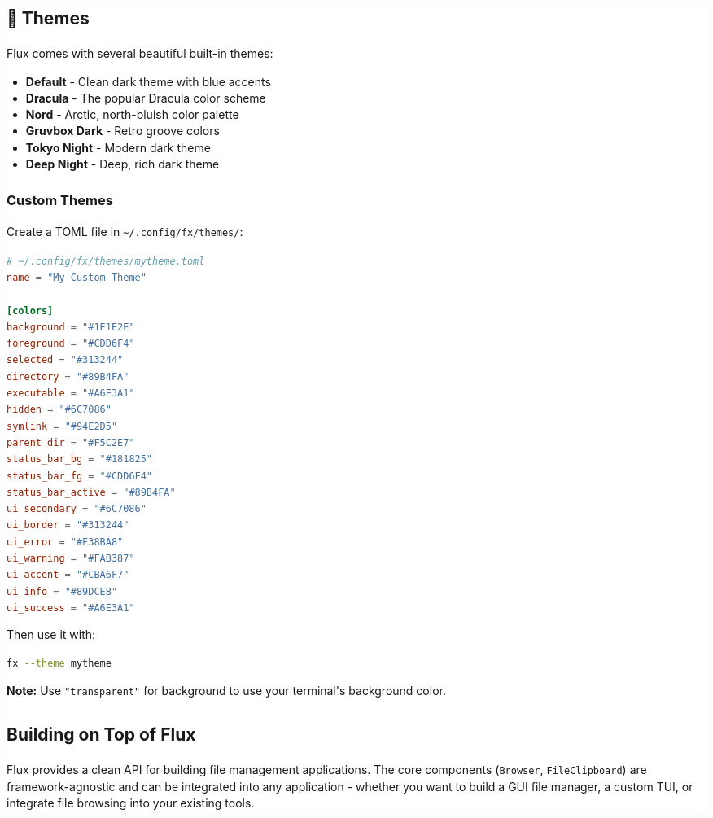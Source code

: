## 🎨 Themes

Flux comes with several beautiful built-in themes:

- **Default** - Clean dark theme with blue accents
- **Dracula** - The popular Dracula color scheme
- **Nord** - Arctic, north-bluish color palette
- **Gruvbox Dark** - Retro groove colors
- **Tokyo Night** - Modern dark theme
- **Deep Night** - Deep, rich dark theme

### Custom Themes

Create a TOML file in `~/.config/fx/themes/`:

```toml
# ~/.config/fx/themes/mytheme.toml
name = "My Custom Theme"

[colors]
background = "#1E1E2E"
foreground = "#CDD6F4"
selected = "#313244"
directory = "#89B4FA"
executable = "#A6E3A1"
hidden = "#6C7086"
symlink = "#94E2D5"
parent_dir = "#F5C2E7"
status_bar_bg = "#181825"
status_bar_fg = "#CDD6F4"
status_bar_active = "#89B4FA"
ui_secondary = "#6C7086"
ui_border = "#313244"
ui_error = "#F38BA8"
ui_warning = "#FAB387"
ui_accent = "#CBA6F7"
ui_info = "#89DCEB"
ui_success = "#A6E3A1"
```

Then use it with:

```bash
fx --theme mytheme
```

**Note:** Use `"transparent"` for background to use your terminal's background color.

## Building on Top of Flux

Flux provides a clean API for building file management applications. The core components (`Browser`, `FileClipboard`) are framework-agnostic and can be integrated into any application - whether you want to build a GUI file manager, a custom TUI, or integrate file browsing into your existing tools.
